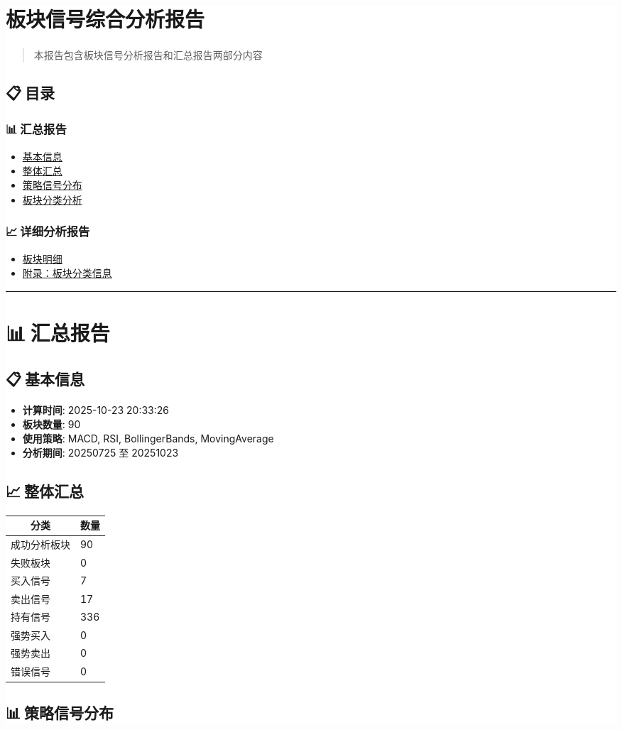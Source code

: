 # 板块信号综合分析报告

> 本报告包含板块信号分析报告和汇总报告两部分内容

## 📋 目录

### 📊 汇总报告
- [基本信息](#基本信息)
- [整体汇总](#整体汇总)
- [策略信号分布](#策略信号分布)
- [板块分类分析](#板块分类分析)

### 📈 详细分析报告
- [板块明细](#板块明细)
- [附录：板块分类信息](#附录板块分类信息)

---

# 📊 汇总报告

## 📋 基本信息

- **计算时间**: 2025-10-23 20:33:26
- **板块数量**: 90
- **使用策略**: MACD, RSI, BollingerBands, MovingAverage
- **分析期间**: 20250725 至 20251023

## 📈 整体汇总

| 分类 | 数量 |
|------|------|
| 成功分析板块 | 90 |
| 失败板块 | 0 |
| 买入信号 | 7 |
| 卖出信号 | 17 |
| 持有信号 | 336 |
| 强势买入 | 0 |
| 强势卖出 | 0 |
| 错误信号 | 0 |

## 📊 策略信号分布
